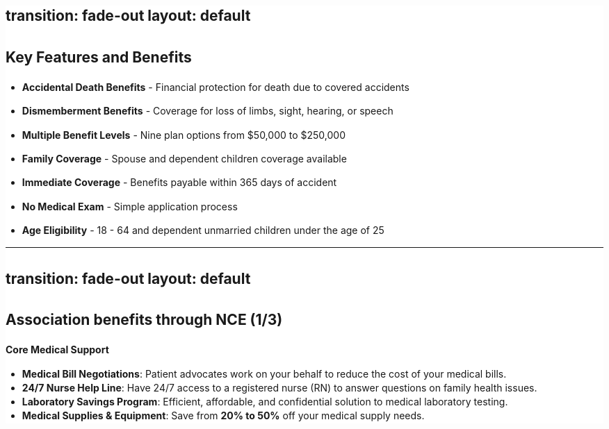 transition: fade-out
layout: default
---

## Key Features and Benefits

<v-click>

- **Accidental Death Benefits** - Financial protection for death due to covered accidents
</v-click>

<v-click>

- **Dismemberment Benefits** - Coverage for loss of limbs, sight, hearing, or speech
</v-click>

<v-click>

- **Multiple Benefit Levels** - Nine plan options from $50,000 to $250,000
</v-click>

<v-click>

- **Family Coverage** - Spouse and dependent children coverage available
</v-click>

<v-click>

- **Immediate Coverage** - Benefits payable within 365 days of accident
</v-click>

<v-click>

- **No Medical Exam** - Simple application process
</v-click>

<v-click>

- **Age Eligibility** - 18 - 64 and dependent unmarried children under the age of 25
</v-click>

---
transition: fade-out
layout: default
---

## Association benefits through NCE (1/3)

<v-click>

**Core Medical Support**
- **Medical Bill Negotiations**: Patient advocates work on your behalf to reduce the cost of your medical bills.
- **24/7 Nurse Help Line**: Have 24/7 access to a registered nurse (RN) to answer questions on family health issues.
- **Laboratory Savings Program**: Efficient, affordable, and confidential solution to medical laboratory testing.
- **Medical Supplies & Equipment**: Save from **20% to 50%** off your medical supply needs.
</v-click>
